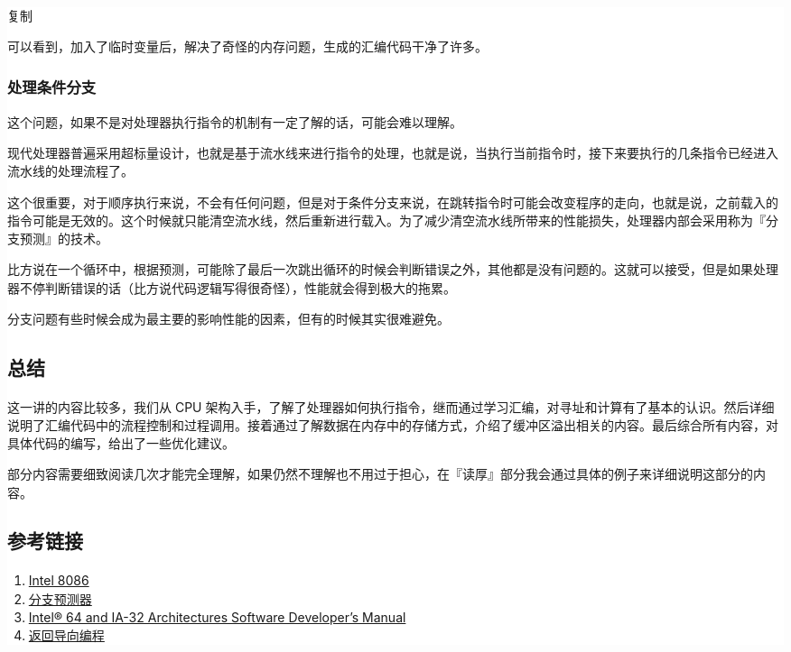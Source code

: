 复制

可以看到，加入了临时变量后，解决了奇怪的内存问题，生成的汇编代码干净了许多。

### 处理条件分支

这个问题，如果不是对处理器执行指令的机制有一定了解的话，可能会难以理解。

现代处理器普遍采用超标量设计，也就是基于流水线来进行指令的处理，也就是说，当执行当前指令时，接下来要执行的几条指令已经进入流水线的处理流程了。

这个很重要，对于顺序执行来说，不会有任何问题，但是对于条件分支来说，在跳转指令时可能会改变程序的走向，也就是说，之前载入的指令可能是无效的。这个时候就只能清空流水线，然后重新进行载入。为了减少清空流水线所带来的性能损失，处理器内部会采用称为『分支预测』的技术。

比方说在一个循环中，根据预测，可能除了最后一次跳出循环的时候会判断错误之外，其他都是没有问题的。这就可以接受，但是如果处理器不停判断错误的话（比方说代码逻辑写得很奇怪），性能就会得到极大的拖累。

分支问题有些时候会成为最主要的影响性能的因素，但有的时候其实很难避免。

## 总结

这一讲的内容比较多，我们从 CPU 架构入手，了解了处理器如何执行指令，继而通过学习汇编，对寻址和计算有了基本的认识。然后详细说明了汇编代码中的流程控制和过程调用。接着通过了解数据在内存中的存储方式，介绍了缓冲区溢出相关的内容。最后综合所有内容，对具体代码的编写，给出了一些优化建议。

部分内容需要细致阅读几次才能完全理解，如果仍然不理解也不用过于担心，在『读厚』部分我会通过具体的例子来详细说明这部分的内容。

## 参考链接

1. [Intel 8086](https://zh.wikipedia.org/wiki/Intel_8086)
2. [分支预测器](https://zh.wikipedia.org/wiki/分支預測器)
3. [Intel® 64 and IA-32 Architectures Software Developer’s Manual](http://www.intel.com/content/dam/www/public/us/en/documents/manuals/64-ia-32-architectures-software-developer-instruction-set-reference-manual-325383.pdf)
4. [返回导向编程](https://zh.wikipedia.org/wiki/返回导向编程)
